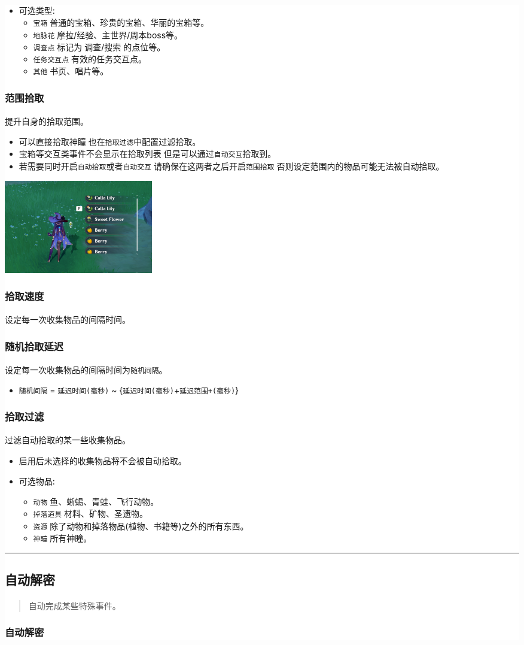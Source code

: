 - 可选类型: 
  - `宝箱` 普通的宝箱、珍贵的宝箱、华丽的宝箱等。
  - `地脉花` 摩拉/经验、主世界/周本boss等。
  - `调查点` 标记为 调查/搜索 的点位等。
  - `任务交互点` 有效的任务交互点。
  - `其他` 书页、唱片等。

### 范围拾取

提升自身的拾取范围。

- 可以直接拾取神瞳 也在`拾取过滤`中配置过滤拾取。
- 宝箱等交互类事件不会显示在拾取列表 但是可以通过`自动交互`拾取到。
- 若需要同时开启`自动拾取`或者`自动交互` 请确保在这两者之后开启`范围拾取` 否则设定范围内的物品可能无法被自动拾取。

![Custom_Pickup_Range.png](_images/World/Custom_Pickup_Range.png)

### 拾取速度

设定每一次收集物品的间隔时间。

### 随机拾取延迟

设定每一次收集物品的间隔时间为`随机间隔`。

- `随机间隔` = `延迟时间(毫秒)` ~ {`延迟时间(毫秒)`+`延迟范围+(毫秒)`}

### 拾取过滤

过滤自动拾取的某一些收集物品。

- 启用后未选择的收集物品将不会被自动拾取。

- 可选物品:
  
  - `动物` 鱼、蜥蜴、青蛙、飞行动物。
  - `掉落道具` 材料、矿物、圣遗物。
  - `资源` 除了动物和掉落物品(植物、书籍等)之外的所有东西。
  - `神瞳` 所有神瞳。

------

## 自动解密

> 自动完成某些特殊事件。

### 自动解密
